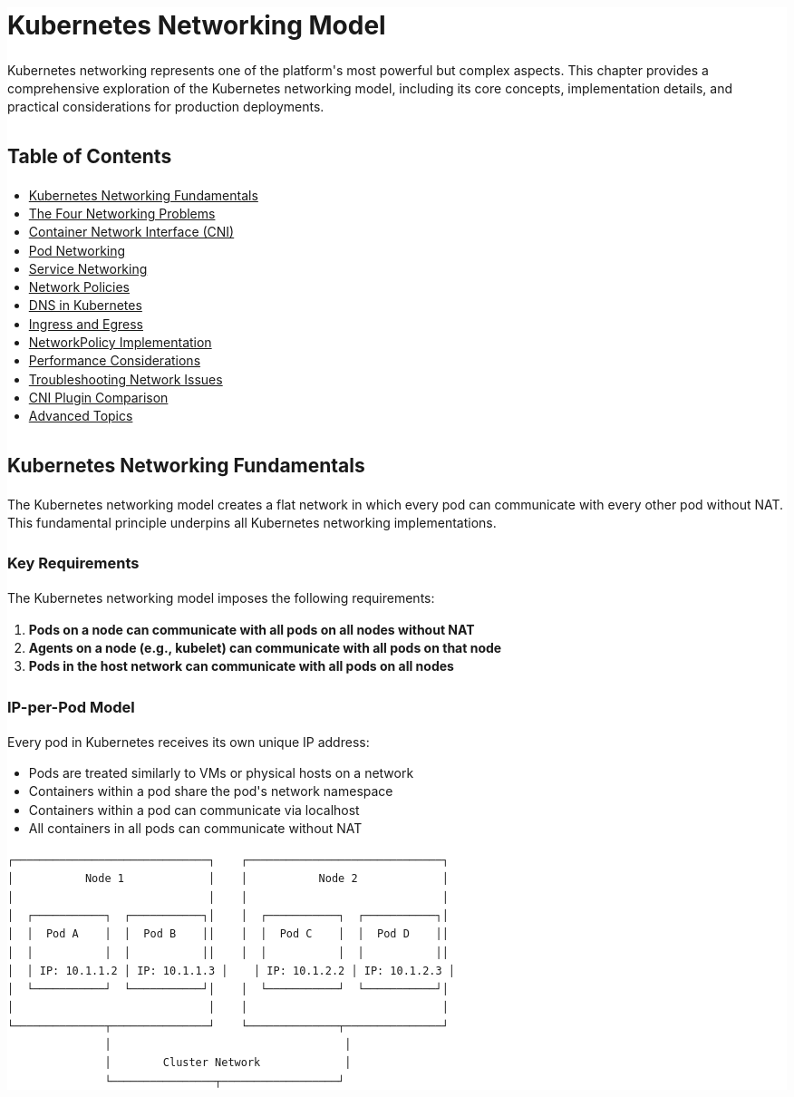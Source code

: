 # Kubernetes Networking Model

Kubernetes networking represents one of the platform's most powerful but complex aspects. This chapter provides a comprehensive exploration of the Kubernetes networking model, including its core concepts, implementation details, and practical considerations for production deployments.

## Table of Contents

- [Kubernetes Networking Fundamentals](#kubernetes-networking-fundamentals)
- [The Four Networking Problems](#the-four-networking-problems)
- [Container Network Interface (CNI)](#container-network-interface-cni)
- [Pod Networking](#pod-networking)
- [Service Networking](#service-networking)
- [Network Policies](#network-policies)
- [DNS in Kubernetes](#dns-in-kubernetes)
- [Ingress and Egress](#ingress-and-egress)
- [NetworkPolicy Implementation](#networkpolicy-implementation)
- [Performance Considerations](#performance-considerations)
- [Troubleshooting Network Issues](#troubleshooting-network-issues)
- [CNI Plugin Comparison](#cni-plugin-comparison)
- [Advanced Topics](#advanced-topics)

## Kubernetes Networking Fundamentals

The Kubernetes networking model creates a flat network in which every pod can communicate with every other pod without NAT. This fundamental principle underpins all Kubernetes networking implementations.

### Key Requirements

The Kubernetes networking model imposes the following requirements:

1. **Pods on a node can communicate with all pods on all nodes without NAT**
2. **Agents on a node (e.g., kubelet) can communicate with all pods on that node**
3. **Pods in the host network can communicate with all pods on all nodes**

### IP-per-Pod Model

Every pod in Kubernetes receives its own unique IP address:

- Pods are treated similarly to VMs or physical hosts on a network
- Containers within a pod share the pod's network namespace
- Containers within a pod can communicate via localhost
- All containers in all pods can communicate without NAT

```
┌──────────────────────────────┐    ┌──────────────────────────────┐
│           Node 1             │    │           Node 2             │
│                              │    │                              │
│  ┌───────────┐  ┌───────────┐│    │  ┌───────────┐  ┌───────────┐│
│  │  Pod A    │  │  Pod B    ││    │  │  Pod C    │  │  Pod D    ││
│  │           │  │           ││    │  │           │  │           ││
│  │ IP: 10.1.1.2 │ IP: 10.1.1.3 │    │ IP: 10.1.2.2 │ IP: 10.1.2.3 │
│  └───────────┘  └───────────┘│    │  └───────────┘  └───────────┘│
│                              │    │                              │
└──────────────┬───────────────┘    └──────────────┬───────────────┘
               │                                    │
               │        Cluster Network             │
               └────────────────┬──────────────────┘
```
